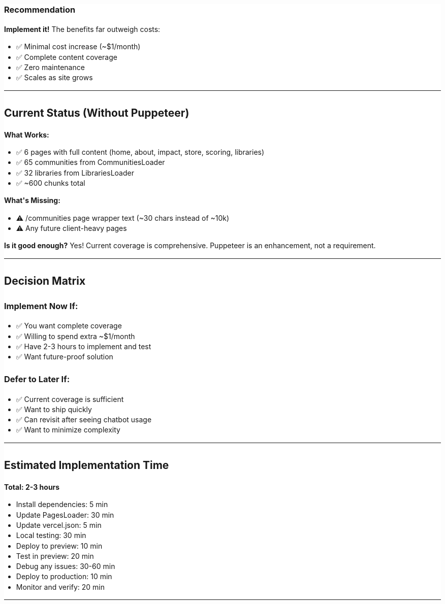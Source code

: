### Recommendation

**Implement it!** The benefits far outweigh costs:
- ✅ Minimal cost increase (~$1/month)
- ✅ Complete content coverage
- ✅ Zero maintenance
- ✅ Scales as site grows

---

## Current Status (Without Puppeteer)

**What Works:**
- ✅ 6 pages with full content (home, about, impact, store, scoring, libraries)
- ✅ 65 communities from CommunitiesLoader
- ✅ 32 libraries from LibrariesLoader
- ✅ ~600 chunks total

**What's Missing:**
- ⚠️ /communities page wrapper text (~30 chars instead of ~10k)
- ⚠️ Any future client-heavy pages

**Is it good enough?**
Yes! Current coverage is comprehensive. Puppeteer is an enhancement, not a requirement.

---

## Decision Matrix

### Implement Now If:
- ✅ You want complete coverage
- ✅ Willing to spend extra ~$1/month
- ✅ Have 2-3 hours to implement and test
- ✅ Want future-proof solution

### Defer to Later If:
- ✅ Current coverage is sufficient
- ✅ Want to ship quickly
- ✅ Can revisit after seeing chatbot usage
- ✅ Want to minimize complexity

---

## Estimated Implementation Time

**Total: 2-3 hours**

- Install dependencies: 5 min
- Update PagesLoader: 30 min
- Update vercel.json: 5 min
- Local testing: 30 min
- Deploy to preview: 10 min
- Test in preview: 20 min
- Debug any issues: 30-60 min
- Deploy to production: 10 min
- Monitor and verify: 20 min

---